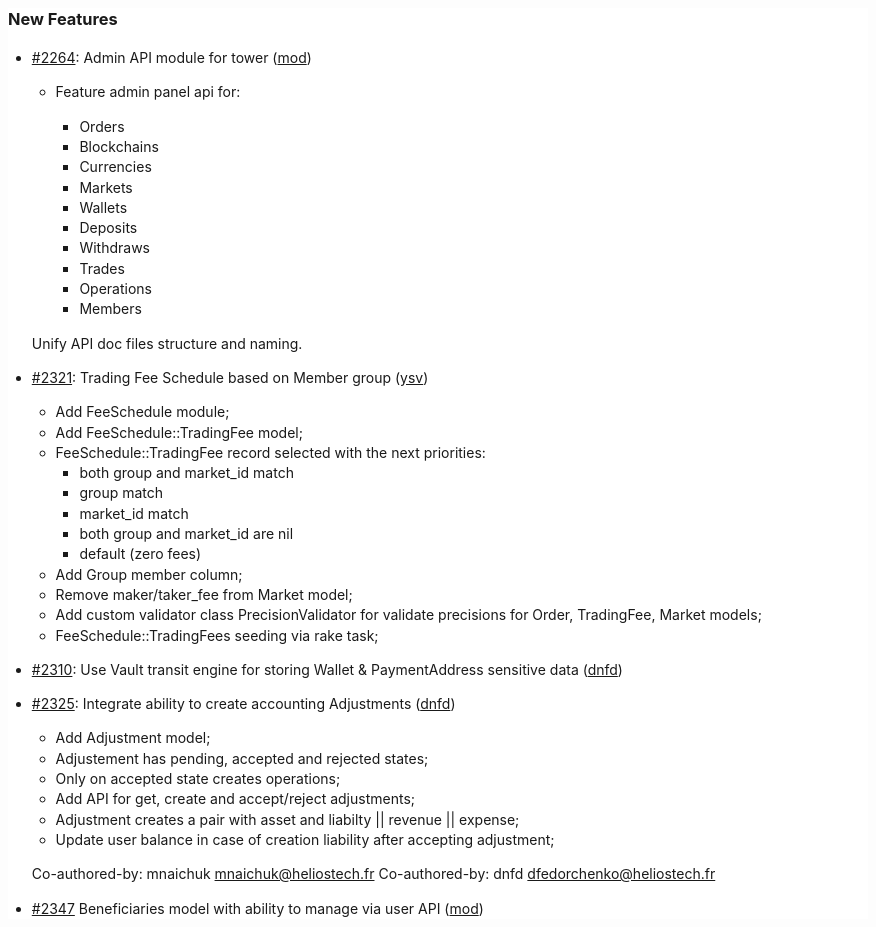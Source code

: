### New Features ###

- [#2264](https://github.com/rubykube/peatio/pull/2264): Admin API module for tower ([mod](https://github.com/mod))
  
  - Feature admin panel api for:

    - Orders
    - Blockchains
    - Currencies
    - Markets
    - Wallets
    - Deposits
    - Withdraws
    - Trades
    - Operations
    - Members

  Unify API doc files structure and naming.

- [#2321](https://github.com/rubykube/peatio/pull/2321): Trading Fee Schedule based on Member group ([ysv](https://github.com/ysv))

  - Add FeeSchedule module;
  - Add FeeSchedule::TradingFee model;
  - FeeSchedule::TradingFee record selected with the next priorities:
    - both group and market_id match
    - group match
    - market_id match
    - both group and market_id are nil
    - default (zero fees)
  - Add Group member column;
  - Remove maker/taker_fee from Market model;
  - Add custom validator class PrecisionValidator for validate precisions for Order, TradingFee, Market models;
  - FeeSchedule::TradingFees seeding via rake task;

- [#2310](https://github.com/rubykube/peatio/pull/2310): Use Vault transit engine for storing Wallet & PaymentAddress sensitive data ([dnfd](https://github.com/dnfd))

- [#2325](https://github.com/rubykube/peatio/pull/2325): Integrate ability to create accounting Adjustments ([dnfd](https://github.com/dnfd))
  - Add Adjustment model;
  - Adjustement has pending, accepted and rejected states;
  - Only on accepted state creates operations;
  - Add API for get, create and accept/reject adjustments;
  - Adjustment creates a pair with asset and liabilty || revenue || expense;
  - Update user balance in case of creation liability after accepting adjustment;

  Co-authored-by: mnaichuk <mnaichuk@heliostech.fr>
  Co-authored-by: dnfd <dfedorchenko@heliostech.fr>

- [#2347](https://github.com/rubykube/peatio/pull/2347) Beneficiaries model with ability to manage via user API ([mod](https://github.com/mod))
